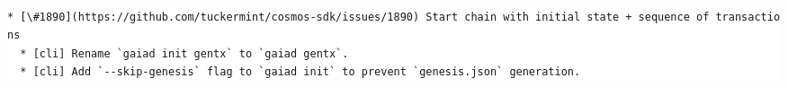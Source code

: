     * [\#1890](https://github.com/tuckermint/cosmos-sdk/issues/1890) Start chain with initial state + sequence of transactions
      * [cli] Rename `gaiad init gentx` to `gaiad gentx`.
      * [cli] Add `--skip-genesis` flag to `gaiad init` to prevent `genesis.json` generation.
